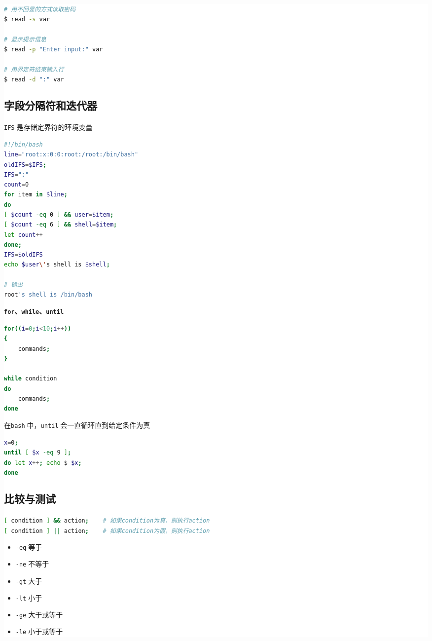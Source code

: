 ```bash
# 用不回显的方式读取密码
$ read -s var

# 显示提示信息
$ read -p "Enter input:" var

# 用界定符结束输入行
$ read -d ":" var
```
##  字段分隔符和迭代器
`IFS` 是存储定界符的环境变量
```bash
#!/bin/bash
line="root:x:0:0:root:/root:/bin/bash"
oldIFS=$IFS;
IFS=":"
count=0
for item in $line;
do
[ $count -eq 0 ] && user=$item;
[ $count -eq 6 ] && shell=$item;
let count++
done;
IFS=$oldIFS
echo $user\'s shell is $shell;

# 输出
root's shell is /bin/bash
```
**`for`、`while`、`until`**
```bash
for((i=0;i<10;i++))
{
    commands;
}

while condition
do
    commands;
done
```
在`bash` 中，`until` 会一直循环直到给定条件为真
```bash
x=0;
until [ $x -eq 9 ]; 
do let x++; echo $ $x;
done
```
##  比较与测试
```bash
[ condition ] && action;    # 如果condition为真，则执行action
[ condition ] || action;    # 如果condition为假，则执行action
```
- `-eq` 等于
- `-ne` 不等于
- `-gt` 大于
- `-lt` 小于
- `-ge` 大于或等于
- `-le` 小于或等于


  [1]: ./images/1458825920112.jpg "1458825920112.jpg"
  [2]: ./images/1458826692242.jpg "1458826692242.jpg"
  [3]: ./images/1458826908061.jpg "1458826908061.jpg"